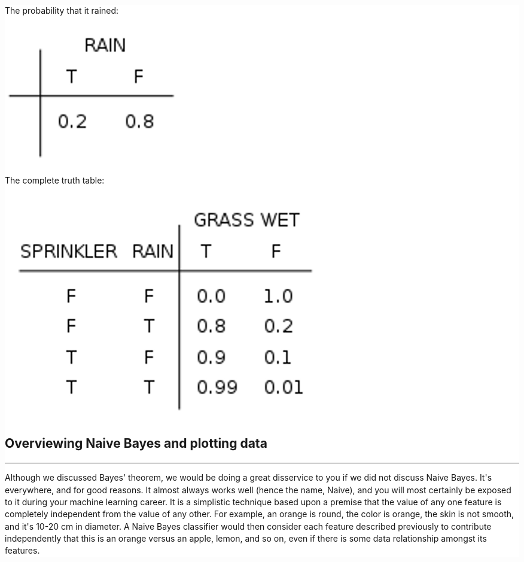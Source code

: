 
The probability that it rained:

![](./images/aHR0cHM6Ly9zdGF0aWMucGFja3QtY2RuLmNvbS9wcm9kdWN0cy85NzgxNzg4OTk0OTQxL2dyYXBoaWNzL2Y0YmUxODM2LWU3YjQtNDZiZi1hYTc2LTk2YmVlMDMzZjdkYw==.png)

The complete truth table:

![](./images/aHR0cHM6Ly9zdGF0aWMucGFja3QtY2RuLmNvbS9wcm9kdWN0cy85NzgxNzg4OTk0OTQxL2dyYXBoaWNzLzA2MTllMzQwLWY0MjgtNGEwMy1iZjUwLTk1NjZjZjA3ZjZmMg==.png)


Overviewing Naive Bayes and plotting data
-----------------------------------------

* * *

Although we discussed Bayes' theorem, we would be doing a great disservice to you if we did not discuss Naive Bayes. It's everywhere, and for good reasons. It almost always works well (hence the name, Naive), and you will most certainly be exposed to it during your machine learning career. It is a simplistic technique based upon a premise that the value of any one feature is completely independent from the value of any other. For example, an orange is round, the color is orange, the skin is not smooth, and it's 10-20 cm in diameter. A Naive Bayes classifier would then consider each feature described previously to contribute independently that this is an orange versus an apple, lemon, and so on, even if there is some data relationship amongst its features.
